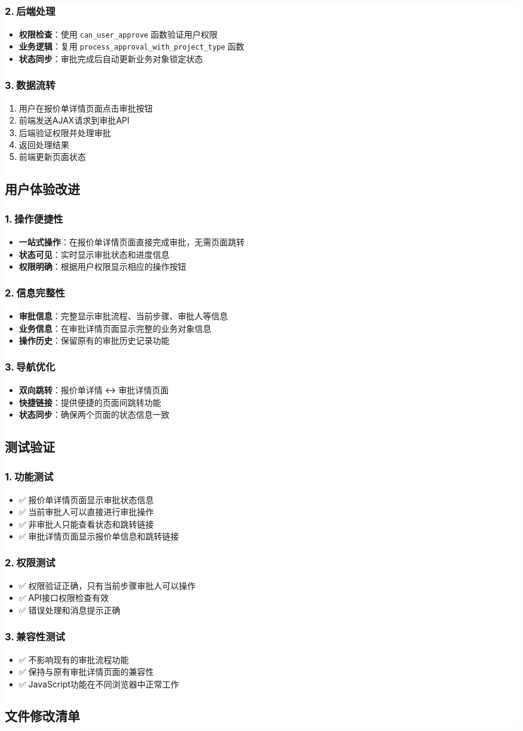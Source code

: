 ### 2. 后端处理
- **权限检查**：使用 `can_user_approve` 函数验证用户权限
- **业务逻辑**：复用 `process_approval_with_project_type` 函数
- **状态同步**：审批完成后自动更新业务对象锁定状态

### 3. 数据流转
1. 用户在报价单详情页面点击审批按钮
2. 前端发送AJAX请求到审批API
3. 后端验证权限并处理审批
4. 返回处理结果
5. 前端更新页面状态

## 用户体验改进

### 1. 操作便捷性
- **一站式操作**：在报价单详情页面直接完成审批，无需页面跳转
- **状态可见**：实时显示审批状态和进度信息
- **权限明确**：根据用户权限显示相应的操作按钮

### 2. 信息完整性
- **审批信息**：完整显示审批流程、当前步骤、审批人等信息
- **业务信息**：在审批详情页面显示完整的业务对象信息
- **操作历史**：保留原有的审批历史记录功能

### 3. 导航优化
- **双向跳转**：报价单详情 ↔ 审批详情页面
- **快捷链接**：提供便捷的页面间跳转功能
- **状态同步**：确保两个页面的状态信息一致

## 测试验证

### 1. 功能测试
- ✅ 报价单详情页面显示审批状态信息
- ✅ 当前审批人可以直接进行审批操作
- ✅ 非审批人只能查看状态和跳转链接
- ✅ 审批详情页面显示报价单信息和跳转链接

### 2. 权限测试
- ✅ 权限验证正确，只有当前步骤审批人可以操作
- ✅ API接口权限检查有效
- ✅ 错误处理和消息提示正确

### 3. 兼容性测试
- ✅ 不影响现有的审批流程功能
- ✅ 保持与原有审批详情页面的兼容性
- ✅ JavaScript功能在不同浏览器中正常工作

## 文件修改清单
